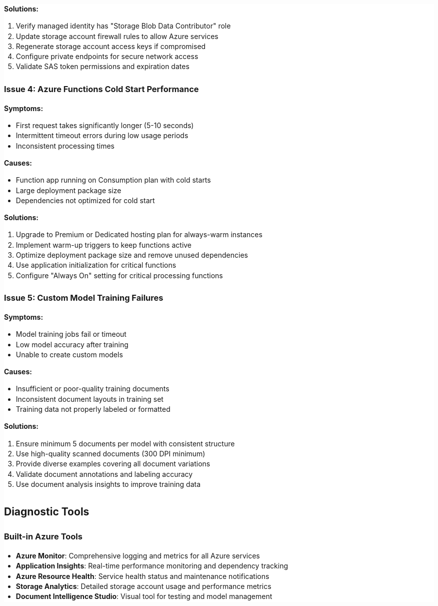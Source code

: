 **Solutions:**
1. Verify managed identity has "Storage Blob Data Contributor" role
2. Update storage account firewall rules to allow Azure services
3. Regenerate storage account access keys if compromised
4. Configure private endpoints for secure network access
5. Validate SAS token permissions and expiration dates

### Issue 4: Azure Functions Cold Start Performance
**Symptoms:**
- First request takes significantly longer (5-10 seconds)
- Intermittent timeout errors during low usage periods
- Inconsistent processing times

**Causes:**
- Function app running on Consumption plan with cold starts
- Large deployment package size
- Dependencies not optimized for cold start

**Solutions:**
1. Upgrade to Premium or Dedicated hosting plan for always-warm instances
2. Implement warm-up triggers to keep functions active
3. Optimize deployment package size and remove unused dependencies
4. Use application initialization for critical functions
5. Configure "Always On" setting for critical processing functions

### Issue 5: Custom Model Training Failures
**Symptoms:**
- Model training jobs fail or timeout
- Low model accuracy after training
- Unable to create custom models

**Causes:**
- Insufficient or poor-quality training documents
- Inconsistent document layouts in training set
- Training data not properly labeled or formatted

**Solutions:**
1. Ensure minimum 5 documents per model with consistent structure
2. Use high-quality scanned documents (300 DPI minimum)
3. Provide diverse examples covering all document variations
4. Validate document annotations and labeling accuracy
5. Use document analysis insights to improve training data

## Diagnostic Tools

### Built-in Azure Tools
- **Azure Monitor**: Comprehensive logging and metrics for all Azure services
- **Application Insights**: Real-time performance monitoring and dependency tracking
- **Azure Resource Health**: Service health status and maintenance notifications
- **Storage Analytics**: Detailed storage account usage and performance metrics
- **Document Intelligence Studio**: Visual tool for testing and model management
